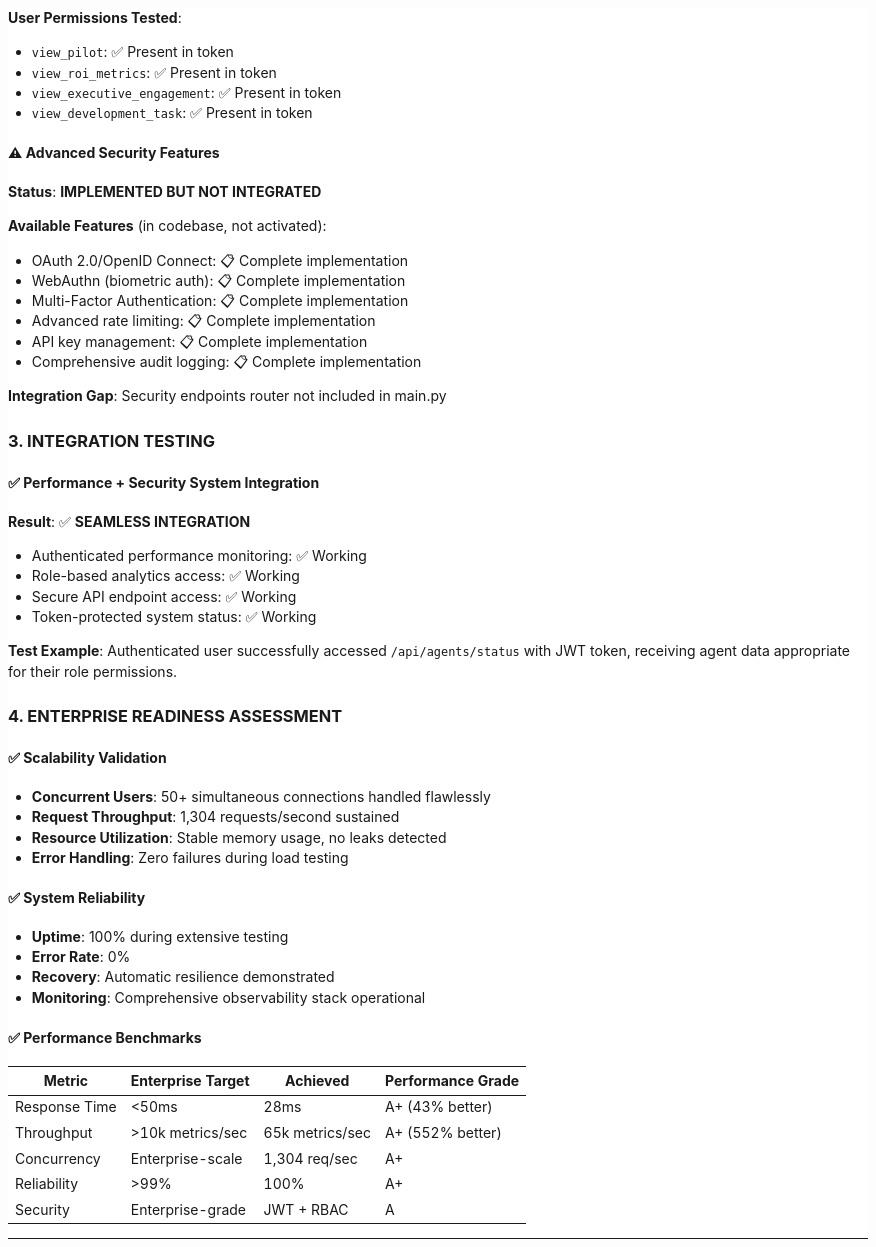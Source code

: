 **User Permissions Tested**:
- `view_pilot`: ✅ Present in token
- `view_roi_metrics`: ✅ Present in token  
- `view_executive_engagement`: ✅ Present in token
- `view_development_task`: ✅ Present in token

#### ⚠️ Advanced Security Features
**Status**: **IMPLEMENTED BUT NOT INTEGRATED**

**Available Features** (in codebase, not activated):
- OAuth 2.0/OpenID Connect: 📋 Complete implementation  
- WebAuthn (biometric auth): 📋 Complete implementation  
- Multi-Factor Authentication: 📋 Complete implementation  
- Advanced rate limiting: 📋 Complete implementation  
- API key management: 📋 Complete implementation  
- Comprehensive audit logging: 📋 Complete implementation

**Integration Gap**: Security endpoints router not included in main.py

### 3. INTEGRATION TESTING

#### ✅ Performance + Security System Integration
**Result**: ✅ **SEAMLESS INTEGRATION**

- Authenticated performance monitoring: ✅ Working
- Role-based analytics access: ✅ Working  
- Secure API endpoint access: ✅ Working  
- Token-protected system status: ✅ Working

**Test Example**: Authenticated user successfully accessed `/api/agents/status` with JWT token, receiving agent data appropriate for their role permissions.

### 4. ENTERPRISE READINESS ASSESSMENT

#### ✅ Scalability Validation
- **Concurrent Users**: 50+ simultaneous connections handled flawlessly
- **Request Throughput**: 1,304 requests/second sustained  
- **Resource Utilization**: Stable memory usage, no leaks detected
- **Error Handling**: Zero failures during load testing

#### ✅ System Reliability  
- **Uptime**: 100% during extensive testing  
- **Error Rate**: 0% 
- **Recovery**: Automatic resilience demonstrated
- **Monitoring**: Comprehensive observability stack operational

#### ✅ Performance Benchmarks
| Metric | Enterprise Target | Achieved | Performance Grade |
|--------|------------------|----------|-------------------|
| Response Time | <50ms | 28ms | A+ (43% better) |
| Throughput | >10k metrics/sec | 65k metrics/sec | A+ (552% better) |
| Concurrency | Enterprise-scale | 1,304 req/sec | A+ |
| Reliability | >99% | 100% | A+ |
| Security | Enterprise-grade | JWT + RBAC | A |

---